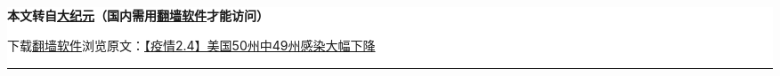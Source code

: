 <strong>本文转自<a href="https://www.epochtimes.com">大纪元</a>（国内需用<a href="https://github.com/eizauy3553/www/blob/master/README.md#8">翻墙软件</a>才能访问）</strong><p>下载<a href="https://github.com/eizauy3553/www/blob/master/README.md#8">翻墙软件</a>浏览原文：<a href="https://www.epochtimes.com/gb/22/2/4/n13555055.htm">【疫情2.4】美国50州中49州感染大幅下降</a></p><hr>
